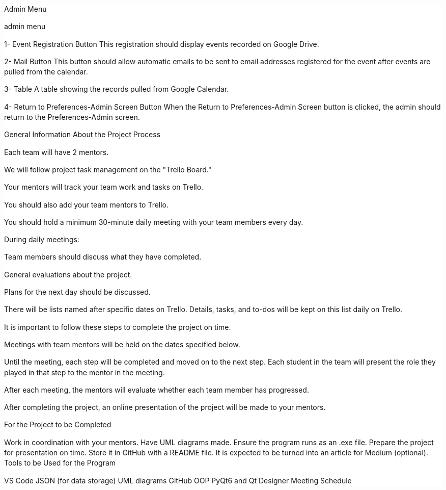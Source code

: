 Admin Menu

admin menu

1- Event Registration Button This registration should display events recorded on Google Drive.

2- Mail Button This button should allow automatic emails to be sent to email addresses registered for the event after events are pulled from the calendar.

3- Table A table showing the records pulled from Google Calendar.

4- Return to Preferences-Admin Screen Button When the Return to Preferences-Admin Screen button is clicked, the admin should return to the Preferences-Admin screen.

General Information About the Project Process

Each team will have 2 mentors.

We will follow project task management on the "Trello Board."

Your mentors will track your team work and tasks on Trello.

You should also add your team mentors to Trello.

You should hold a minimum 30-minute daily meeting with your team members every day.

During daily meetings:

Team members should discuss what they have completed.

General evaluations about the project.

Plans for the next day should be discussed.

There will be lists named after specific dates on Trello. Details, tasks, and to-dos will be kept on this list daily on Trello.

It is important to follow these steps to complete the project on time.

Meetings with team mentors will be held on the dates specified below.

Until the meeting, each step will be completed and moved on to the next step. Each student in the team will present the role they played in that step to the mentor in the meeting.

After each meeting, the mentors will evaluate whether each team member has progressed.

After completing the project, an online presentation of the project will be made to your mentors.

For the Project to be Completed

Work in coordination with your mentors.
Have UML diagrams made.
Ensure the program runs as an .exe file.
Prepare the project for presentation on time.
Store it in GitHub with a README file.
It is expected to be turned into an article for Medium (optional).
Tools to be Used for the Program

VS Code
JSON (for data storage)
UML diagrams
GitHub
OOP
PyQt6 and Qt Designer
Meeting Schedule
